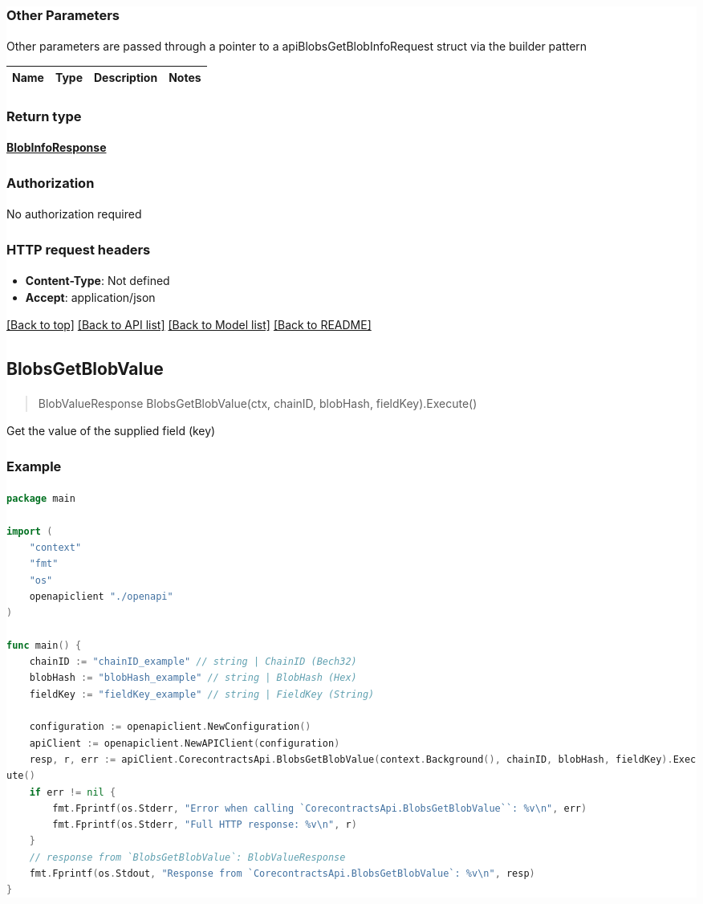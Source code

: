 ### Other Parameters

Other parameters are passed through a pointer to a apiBlobsGetBlobInfoRequest struct via the builder pattern


Name | Type | Description  | Notes
------------- | ------------- | ------------- | -------------



### Return type

[**BlobInfoResponse**](BlobInfoResponse.md)

### Authorization

No authorization required

### HTTP request headers

- **Content-Type**: Not defined
- **Accept**: application/json

[[Back to top]](#) [[Back to API list]](../README.md#documentation-for-api-endpoints)
[[Back to Model list]](../README.md#documentation-for-models)
[[Back to README]](../README.md)


## BlobsGetBlobValue

> BlobValueResponse BlobsGetBlobValue(ctx, chainID, blobHash, fieldKey).Execute()

Get the value of the supplied field (key)

### Example

```go
package main

import (
    "context"
    "fmt"
    "os"
    openapiclient "./openapi"
)

func main() {
    chainID := "chainID_example" // string | ChainID (Bech32)
    blobHash := "blobHash_example" // string | BlobHash (Hex)
    fieldKey := "fieldKey_example" // string | FieldKey (String)

    configuration := openapiclient.NewConfiguration()
    apiClient := openapiclient.NewAPIClient(configuration)
    resp, r, err := apiClient.CorecontractsApi.BlobsGetBlobValue(context.Background(), chainID, blobHash, fieldKey).Execute()
    if err != nil {
        fmt.Fprintf(os.Stderr, "Error when calling `CorecontractsApi.BlobsGetBlobValue``: %v\n", err)
        fmt.Fprintf(os.Stderr, "Full HTTP response: %v\n", r)
    }
    // response from `BlobsGetBlobValue`: BlobValueResponse
    fmt.Fprintf(os.Stdout, "Response from `CorecontractsApi.BlobsGetBlobValue`: %v\n", resp)
}
```
